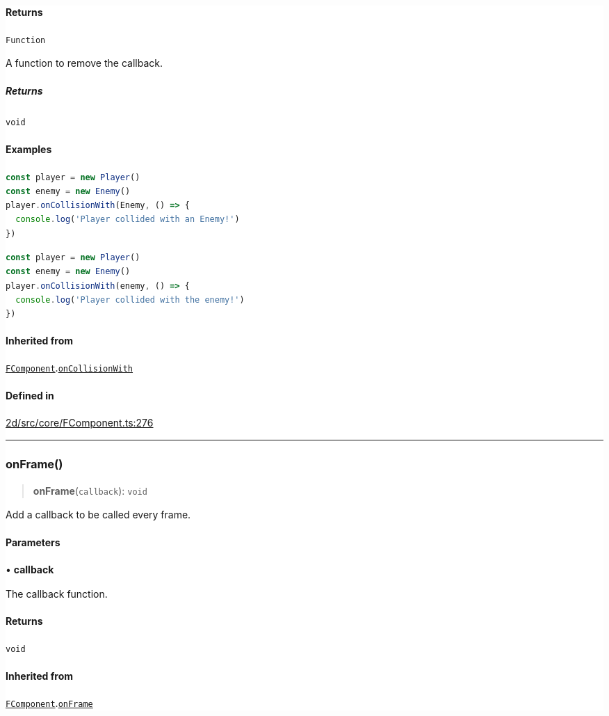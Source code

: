 #### Returns

`Function`

A function to remove the callback.

##### Returns

`void`

#### Examples

```typescript
const player = new Player()
const enemy = new Enemy()
player.onCollisionWith(Enemy, () => {
  console.log('Player collided with an Enemy!')
})
```

```typescript
const player = new Player()
const enemy = new Enemy()
player.onCollisionWith(enemy, () => {
  console.log('Player collided with the enemy!')
})
```

#### Inherited from

[`FComponent`](FComponent.md).[`onCollisionWith`](FComponent.md#oncollisionwith)

#### Defined in

[2d/src/core/FComponent.ts:276](https://github.com/fibbojs/fibbo/blob/ab9e99b1ad4aed8e9a4d4f1553a9997678261528/packages/2d/src/core/FComponent.ts#L276)

***

### onFrame()

> **onFrame**(`callback`): `void`

Add a callback to be called every frame.

#### Parameters

• **callback**

The callback function.

#### Returns

`void`

#### Inherited from

[`FComponent`](FComponent.md).[`onFrame`](FComponent.md#onframe)
